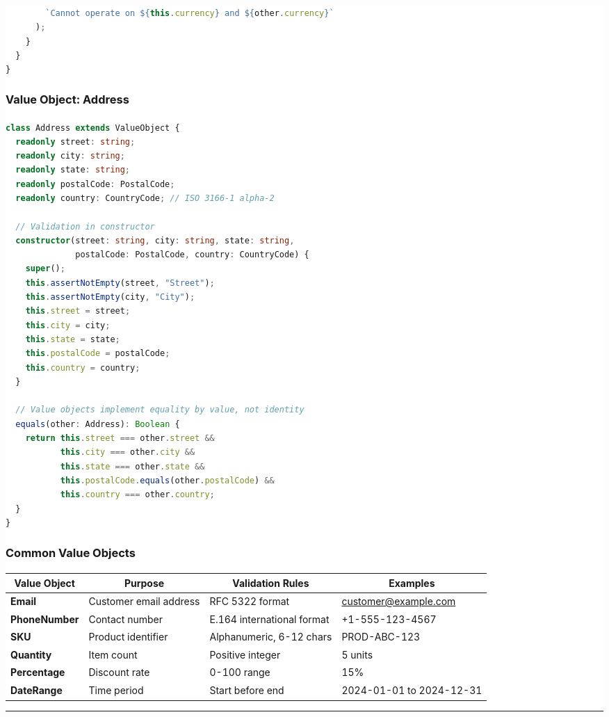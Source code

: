 ```typescript
        `Cannot operate on ${this.currency} and ${other.currency}`
      );
    }
  }
}
```

### Value Object: Address

```typescript
class Address extends ValueObject {
  readonly street: string;
  readonly city: string;
  readonly state: string;
  readonly postalCode: PostalCode;
  readonly country: CountryCode; // ISO 3166-1 alpha-2

  // Validation in constructor
  constructor(street: string, city: string, state: string,
              postalCode: PostalCode, country: CountryCode) {
    super();
    this.assertNotEmpty(street, "Street");
    this.assertNotEmpty(city, "City");
    this.street = street;
    this.city = city;
    this.state = state;
    this.postalCode = postalCode;
    this.country = country;
  }

  // Value objects implement equality by value, not identity
  equals(other: Address): Boolean {
    return this.street === other.street &&
           this.city === other.city &&
           this.state === other.state &&
           this.postalCode.equals(other.postalCode) &&
           this.country === other.country;
  }
}
```

### Common Value Objects

| Value Object | Purpose | Validation Rules | Examples |
|--------------|---------|------------------|----------|
| **Email** | Customer email address | RFC 5322 format | customer@example.com |
| **PhoneNumber** | Contact number | E.164 international format | +1-555-123-4567 |
| **SKU** | Product identifier | Alphanumeric, 6-12 chars | PROD-ABC-123 |
| **Quantity** | Item count | Positive integer | 5 units |
| **Percentage** | Discount rate | 0-100 range | 15% |
| **DateRange** | Time period | Start before end | 2024-01-01 to 2024-12-31 |

---